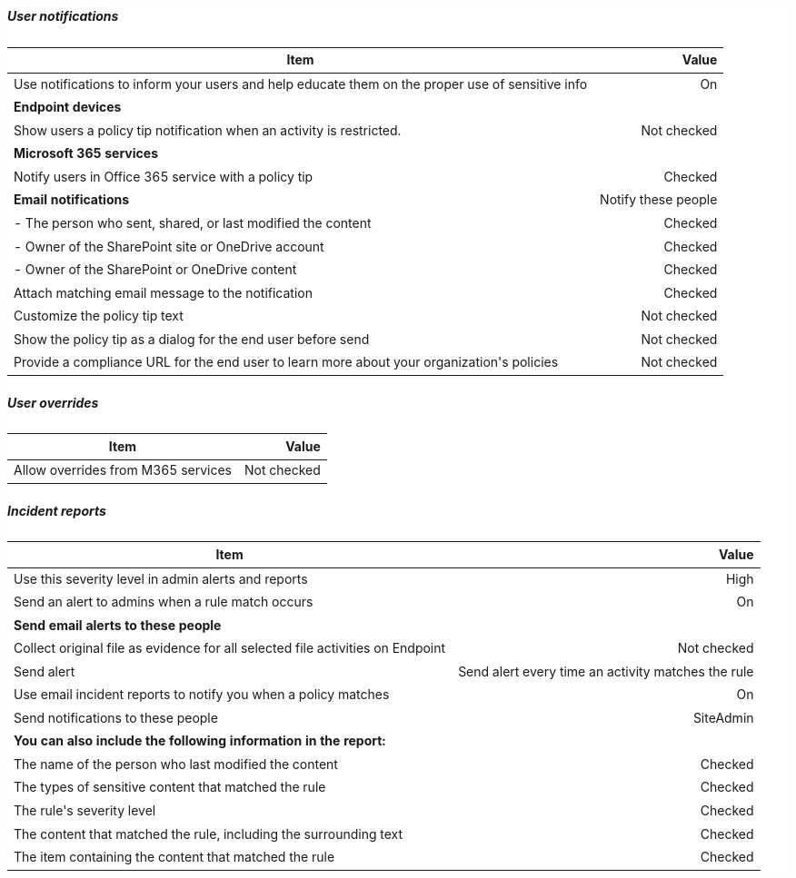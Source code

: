##### User notifications 

| Item                                                                                             |               Value |
| ------------------------------------------------------------------------------------------------ | ------------------: |
| Use notifications to inform your users and help educate them on the proper use of sensitive info |                  On |
| **Endpoint devices**                                                                             |                     |
| Show users a policy tip notification when an activity is restricted.                             |         Not checked |
| **Microsoft 365 services**                                                                       |                     |
| Notify users in Office 365 service with a policy tip                                             |             Checked |
| **Email notifications**                                                                          | Notify these people |
| - The person who sent, shared, or last modified the content                                      |             Checked |
| - Owner of the SharePoint site or OneDrive account                                               |             Checked |
| - Owner of the SharePoint or OneDrive content                                                    |             Checked |
| Attach matching email message to the notification                                                |             Checked |
| Customize the policy tip text                                                                    |         Not checked |
| Show the policy tip as a dialog for the end user before send                                     |         Not checked |
| Provide a compliance URL for the end user to learn more about your organization's policies       |         Not checked |

##### User overrides

| Item                               |       Value |
| ---------------------------------- | ----------: |
| Allow overrides from M365 services | Not checked |

##### Incident reports

| Item                                                                           |                                              Value |
| ------------------------------------------------------------------------------ | -------------------------------------------------: |
| Use this severity level in admin alerts and reports                            |                                               High |
| Send an alert to admins when a rule match occurs                               |                                                 On |
| **Send email alerts to these people**                                          |                                                    |
| Collect original file as evidence for all selected file activities on Endpoint |                                        Not checked |
| Send alert                                                                     | Send alert every time an activity matches the rule |
| Use email incident reports to notify you when a policy matches                 |                                                 On |
| Send notifications to these people                                             |                                          SiteAdmin |
| **You can also include the following information in the report:**              |                                                    |
| The name of the person who last modified the content                           |                                            Checked |
| The types of sensitive content that matched the rule                           |                                            Checked |
| The rule's severity level                                                      |                                            Checked |
| The content that matched the rule, including the surrounding text              |                                            Checked |
| The item containing the content that matched the rule                          |                                            Checked |
